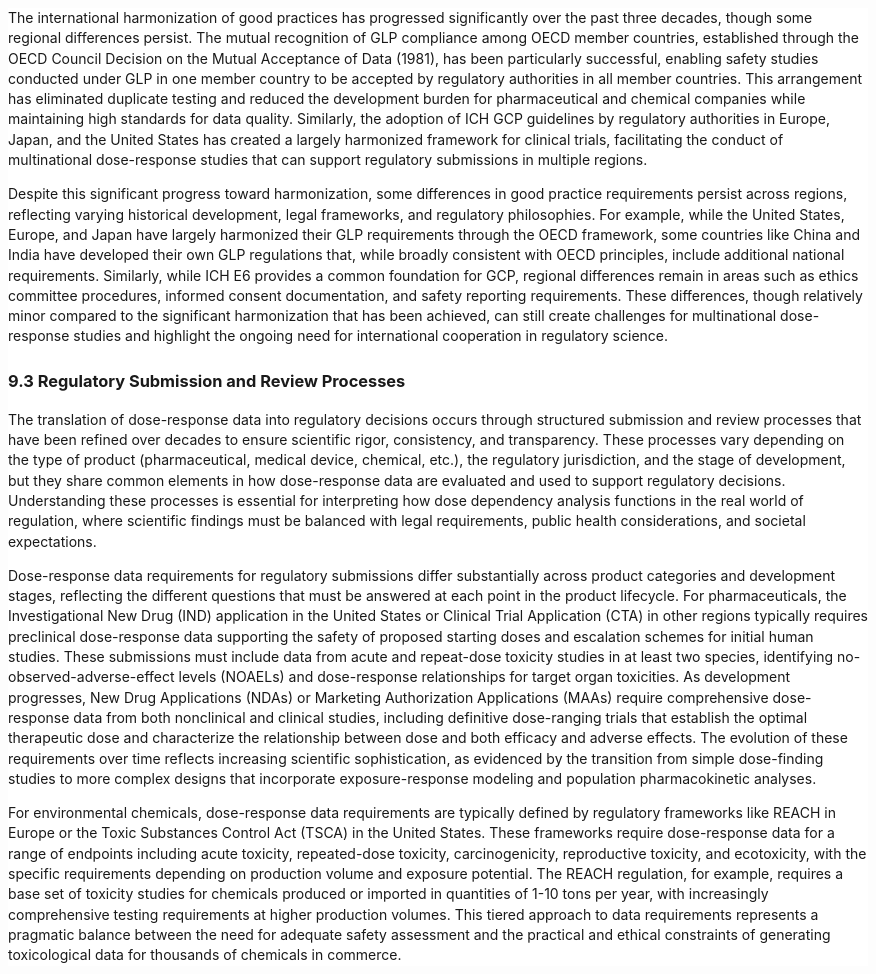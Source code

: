 The international harmonization of good practices has progressed significantly over the past three decades, though some regional differences persist. The mutual recognition of GLP compliance among OECD member countries, established through the OECD Council Decision on the Mutual Acceptance of Data (1981), has been particularly successful, enabling safety studies conducted under GLP in one member country to be accepted by regulatory authorities in all member countries. This arrangement has eliminated duplicate testing and reduced the development burden for pharmaceutical and chemical companies while maintaining high standards for data quality. Similarly, the adoption of ICH GCP guidelines by regulatory authorities in Europe, Japan, and the United States has created a largely harmonized framework for clinical trials, facilitating the conduct of multinational dose-response studies that can support regulatory submissions in multiple regions.

Despite this significant progress toward harmonization, some differences in good practice requirements persist across regions, reflecting varying historical development, legal frameworks, and regulatory philosophies. For example, while the United States, Europe, and Japan have largely harmonized their GLP requirements through the OECD framework, some countries like China and India have developed their own GLP regulations that, while broadly consistent with OECD principles, include additional national requirements. Similarly, while ICH E6 provides a common foundation for GCP, regional differences remain in areas such as ethics committee procedures, informed consent documentation, and safety reporting requirements. These differences, though relatively minor compared to the significant harmonization that has been achieved, can still create challenges for multinational dose-response studies and highlight the ongoing need for international cooperation in regulatory science.

### 9.3 Regulatory Submission and Review Processes

The translation of dose-response data into regulatory decisions occurs through structured submission and review processes that have been refined over decades to ensure scientific rigor, consistency, and transparency. These processes vary depending on the type of product (pharmaceutical, medical device, chemical, etc.), the regulatory jurisdiction, and the stage of development, but they share common elements in how dose-response data are evaluated and used to support regulatory decisions. Understanding these processes is essential for interpreting how dose dependency analysis functions in the real world of regulation, where scientific findings must be balanced with legal requirements, public health considerations, and societal expectations.

Dose-response data requirements for regulatory submissions differ substantially across product categories and development stages, reflecting the different questions that must be answered at each point in the product lifecycle. For pharmaceuticals, the Investigational New Drug (IND) application in the United States or Clinical Trial Application (CTA) in other regions typically requires preclinical dose-response data supporting the safety of proposed starting doses and escalation schemes for initial human studies. These submissions must include data from acute and repeat-dose toxicity studies in at least two species, identifying no-observed-adverse-effect levels (NOAELs) and dose-response relationships for target organ toxicities. As development progresses, New Drug Applications (NDAs) or Marketing Authorization Applications (MAAs) require comprehensive dose-response data from both nonclinical and clinical studies, including definitive dose-ranging trials that establish the optimal therapeutic dose and characterize the relationship between dose and both efficacy and adverse effects. The evolution of these requirements over time reflects increasing scientific sophistication, as evidenced by the transition from simple dose-finding studies to more complex designs that incorporate exposure-response modeling and population pharmacokinetic analyses.

For environmental chemicals, dose-response data requirements are typically defined by regulatory frameworks like REACH in Europe or the Toxic Substances Control Act (TSCA) in the United States. These frameworks require dose-response data for a range of endpoints including acute toxicity, repeated-dose toxicity, carcinogenicity, reproductive toxicity, and ecotoxicity, with the specific requirements depending on production volume and exposure potential. The REACH regulation, for example, requires a base set of toxicity studies for chemicals produced or imported in quantities of 1-10 tons per year, with increasingly comprehensive testing requirements at higher production volumes. This tiered approach to data requirements represents a pragmatic balance between the need for adequate safety assessment and the practical and ethical constraints of generating toxicological data for thousands of chemicals in commerce.
